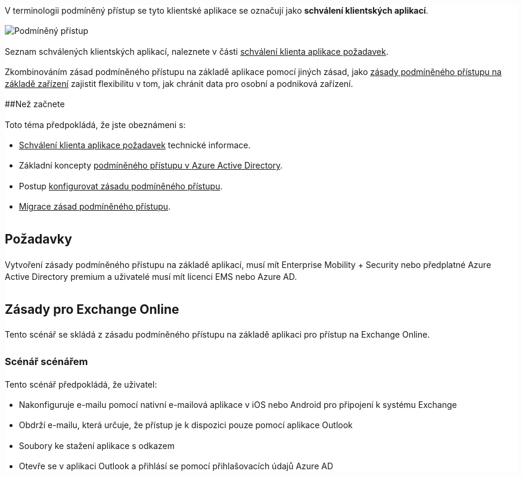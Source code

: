 V terminologii podmíněný přístup se tyto klientské aplikace se označují jako **schválení klientských aplikací**.  


![Podmíněný přístup](./media/active-directory-conditional-access-mam/05.png)


Seznam schválených klientských aplikací, naleznete v části [schválení klienta aplikace požadavek](active-directory-conditional-access-technical-reference.md#approved-client-app-requirement).


Zkombinováním zásad podmíněného přístupu na základě aplikace pomocí jiných zásad, jako [zásady podmíněného přístupu na základě zařízení](active-directory-conditional-access-policy-connected-applications.md) zajistit flexibilitu v tom, jak chránit data pro osobní a podniková zařízení.

 


##<a name="before-you-begin"></a>Než začnete

Toto téma předpokládá, že jste obeznámeni s:

- [Schválení klienta aplikace požadavek](active-directory-conditional-access-technical-reference.md#approved-client-app-requirement) technické informace.


- Základní koncepty [podmíněného přístupu v Azure Active Directory](active-directory-conditional-access-azure-portal.md).

- Postup [konfigurovat zásadu podmíněného přístupu](active-directory-conditional-access-azure-portal-get-started.md).

- [Migrace zásad podmíněného přístupu](active-directory-conditional-access-best-practices.md#policy-migration).
 

## <a name="prerequisites"></a>Požadavky

Vytvoření zásady podmíněného přístupu na základě aplikací, musí mít Enterprise Mobility + Security nebo předplatné Azure Active Directory premium a uživatelé musí mít licenci EMS nebo Azure AD. 


## <a name="exchange-online-policy"></a>Zásady pro Exchange Online 

Tento scénář se skládá z zásadu podmíněného přístupu na základě aplikaci pro přístup na Exchange Online.


### <a name="scenario-playbook"></a>Scénář scénářem

Tento scénář předpokládá, že uživatel:

- Nakonfiguruje e-mailu pomocí nativní e-mailová aplikace v iOS nebo Android pro připojení k systému Exchange

- Obdrží e-mailu, která určuje, že přístup je k dispozici pouze pomocí aplikace Outlook

- Soubory ke stažení aplikace s odkazem

- Otevře se v aplikaci Outlook a přihlásí se pomocí přihlašovacích údajů Azure AD
